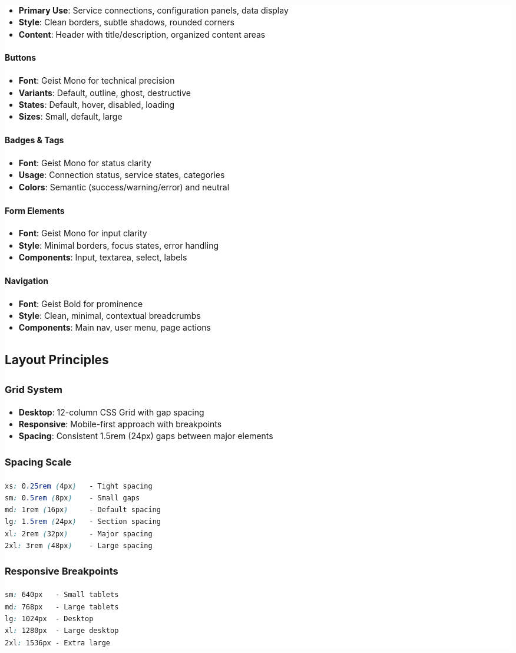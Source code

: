 - **Primary Use**: Service connections, configuration panels, data display
- **Style**: Clean borders, subtle shadows, rounded corners
- **Content**: Header with title/description, organized content areas

#### Buttons

- **Font**: Geist Mono for technical precision
- **Variants**: Default, outline, ghost, destructive
- **States**: Default, hover, disabled, loading
- **Sizes**: Small, default, large

#### Badges & Tags

- **Font**: Geist Mono for status clarity
- **Usage**: Connection status, service states, categories
- **Colors**: Semantic (success/warning/error) and neutral

#### Form Elements

- **Font**: Geist Mono for input clarity
- **Style**: Minimal borders, focus states, error handling
- **Components**: Input, textarea, select, labels

#### Navigation

- **Font**: Geist Bold for prominence
- **Style**: Clean, minimal, contextual breadcrumbs
- **Components**: Main nav, user menu, page actions

## Layout Principles

### Grid System

- **Desktop**: 12-column CSS Grid with gap spacing
- **Responsive**: Mobile-first approach with breakpoints
- **Spacing**: Consistent 1.5rem (24px) gaps between major elements

### Spacing Scale

```css
xs: 0.25rem (4px)   - Tight spacing
sm: 0.5rem (8px)    - Small gaps
md: 1rem (16px)     - Default spacing
lg: 1.5rem (24px)   - Section spacing
xl: 2rem (32px)     - Major spacing
2xl: 3rem (48px)    - Large spacing
```

### Responsive Breakpoints

```css
sm: 640px   - Small tablets
md: 768px   - Large tablets
lg: 1024px  - Desktop
xl: 1280px  - Large desktop
2xl: 1536px - Extra large
```
